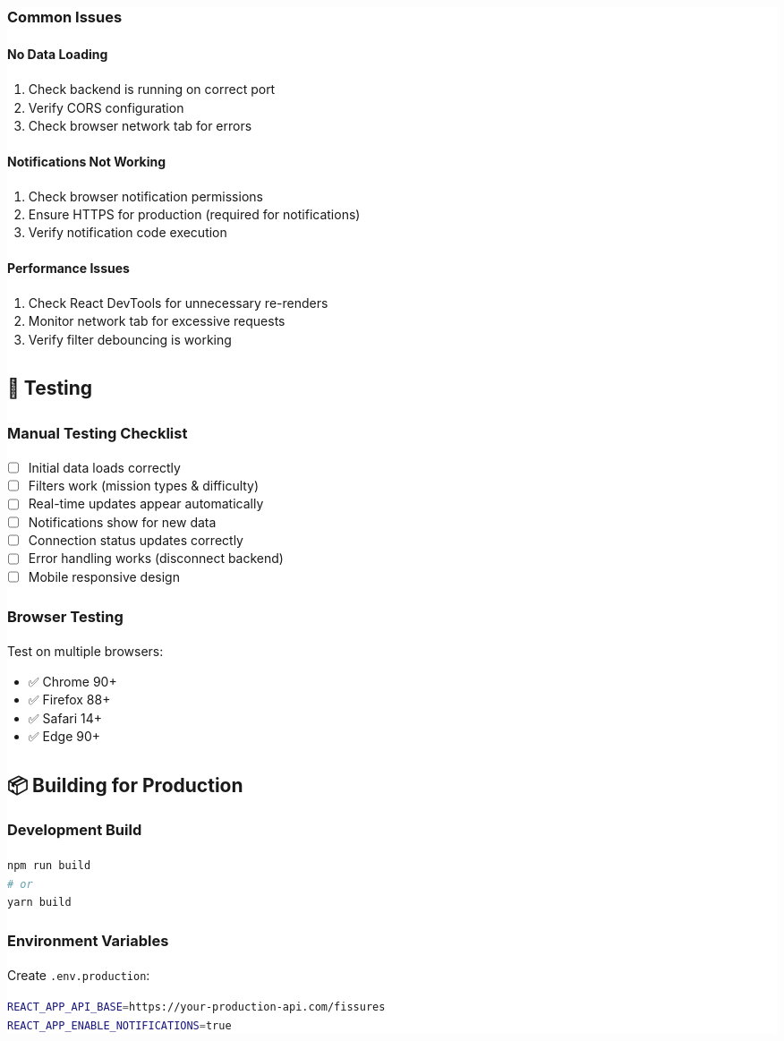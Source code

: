 ### Common Issues

#### No Data Loading
1. Check backend is running on correct port
2. Verify CORS configuration
3. Check browser network tab for errors

#### Notifications Not Working
1. Check browser notification permissions
2. Ensure HTTPS for production (required for notifications)
3. Verify notification code execution

#### Performance Issues
1. Check React DevTools for unnecessary re-renders
2. Monitor network tab for excessive requests
3. Verify filter debouncing is working

## 🧪 Testing

### Manual Testing Checklist
- [ ] Initial data loads correctly
- [ ] Filters work (mission types & difficulty)
- [ ] Real-time updates appear automatically
- [ ] Notifications show for new data
- [ ] Connection status updates correctly
- [ ] Error handling works (disconnect backend)
- [ ] Mobile responsive design

### Browser Testing
Test on multiple browsers:
- ✅ Chrome 90+
- ✅ Firefox 88+
- ✅ Safari 14+
- ✅ Edge 90+

## 📦 Building for Production

### Development Build
```bash
npm run build
# or
yarn build
```

### Environment Variables
Create `.env.production`:
```bash
REACT_APP_API_BASE=https://your-production-api.com/fissures
REACT_APP_ENABLE_NOTIFICATIONS=true
```
